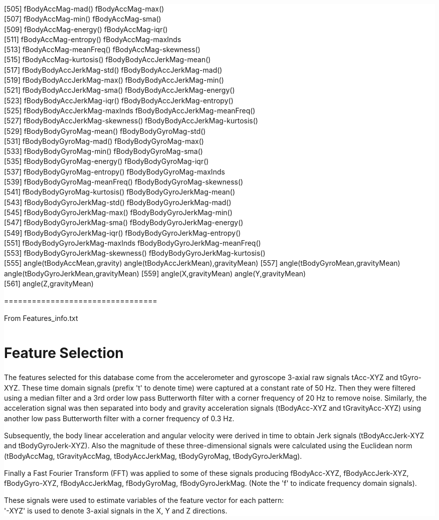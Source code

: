 [505] fBodyAccMag-mad()                    fBodyAccMag-max()                   
[507] fBodyAccMag-min()                    fBodyAccMag-sma()                   
[509] fBodyAccMag-energy()                 fBodyAccMag-iqr()                   
[511] fBodyAccMag-entropy()                fBodyAccMag-maxInds                 
[513] fBodyAccMag-meanFreq()               fBodyAccMag-skewness()              
[515] fBodyAccMag-kurtosis()               fBodyBodyAccJerkMag-mean()          
[517] fBodyBodyAccJerkMag-std()            fBodyBodyAccJerkMag-mad()           
[519] fBodyBodyAccJerkMag-max()            fBodyBodyAccJerkMag-min()           
[521] fBodyBodyAccJerkMag-sma()            fBodyBodyAccJerkMag-energy()        
[523] fBodyBodyAccJerkMag-iqr()            fBodyBodyAccJerkMag-entropy()       
[525] fBodyBodyAccJerkMag-maxInds          fBodyBodyAccJerkMag-meanFreq()      
[527] fBodyBodyAccJerkMag-skewness()       fBodyBodyAccJerkMag-kurtosis()      
[529] fBodyBodyGyroMag-mean()              fBodyBodyGyroMag-std()              
[531] fBodyBodyGyroMag-mad()               fBodyBodyGyroMag-max()              
[533] fBodyBodyGyroMag-min()               fBodyBodyGyroMag-sma()              
[535] fBodyBodyGyroMag-energy()            fBodyBodyGyroMag-iqr()              
[537] fBodyBodyGyroMag-entropy()           fBodyBodyGyroMag-maxInds            
[539] fBodyBodyGyroMag-meanFreq()          fBodyBodyGyroMag-skewness()         
[541] fBodyBodyGyroMag-kurtosis()          fBodyBodyGyroJerkMag-mean()         
[543] fBodyBodyGyroJerkMag-std()           fBodyBodyGyroJerkMag-mad()          
[545] fBodyBodyGyroJerkMag-max()           fBodyBodyGyroJerkMag-min()          
[547] fBodyBodyGyroJerkMag-sma()           fBodyBodyGyroJerkMag-energy()       
[549] fBodyBodyGyroJerkMag-iqr()           fBodyBodyGyroJerkMag-entropy()      
[551] fBodyBodyGyroJerkMag-maxInds         fBodyBodyGyroJerkMag-meanFreq()     
[553] fBodyBodyGyroJerkMag-skewness()      fBodyBodyGyroJerkMag-kurtosis()     
[555] angle(tBodyAccMean,gravity)          angle(tBodyAccJerkMean),gravityMean)
[557] angle(tBodyGyroMean,gravityMean)     angle(tBodyGyroJerkMean,gravityMean)
[559] angle(X,gravityMean)                 angle(Y,gravityMean)                
[561] angle(Z,gravityMean)  

=================================

From Features_info.txt

Feature Selection 
=================

The features selected for this database come from the accelerometer and gyroscope 3-axial raw signals tAcc-XYZ and tGyro-XYZ. These time domain signals (prefix 't' to denote time) were captured at a constant rate of 50 Hz. Then they were filtered using a median filter and a 3rd order low pass Butterworth filter with a corner frequency of 20 Hz to remove noise. Similarly, the acceleration signal was then separated into body and gravity acceleration signals (tBodyAcc-XYZ and tGravityAcc-XYZ) using another low pass Butterworth filter with a corner frequency of 0.3 Hz. 

Subsequently, the body linear acceleration and angular velocity were derived in time to obtain Jerk signals (tBodyAccJerk-XYZ and tBodyGyroJerk-XYZ). Also the magnitude of these three-dimensional signals were calculated using the Euclidean norm (tBodyAccMag, tGravityAccMag, tBodyAccJerkMag, tBodyGyroMag, tBodyGyroJerkMag). 

Finally a Fast Fourier Transform (FFT) was applied to some of these signals producing fBodyAcc-XYZ, fBodyAccJerk-XYZ, fBodyGyro-XYZ, fBodyAccJerkMag, fBodyGyroMag, fBodyGyroJerkMag. (Note the 'f' to indicate frequency domain signals). 

These signals were used to estimate variables of the feature vector for each pattern:  
'-XYZ' is used to denote 3-axial signals in the X, Y and Z directions.
